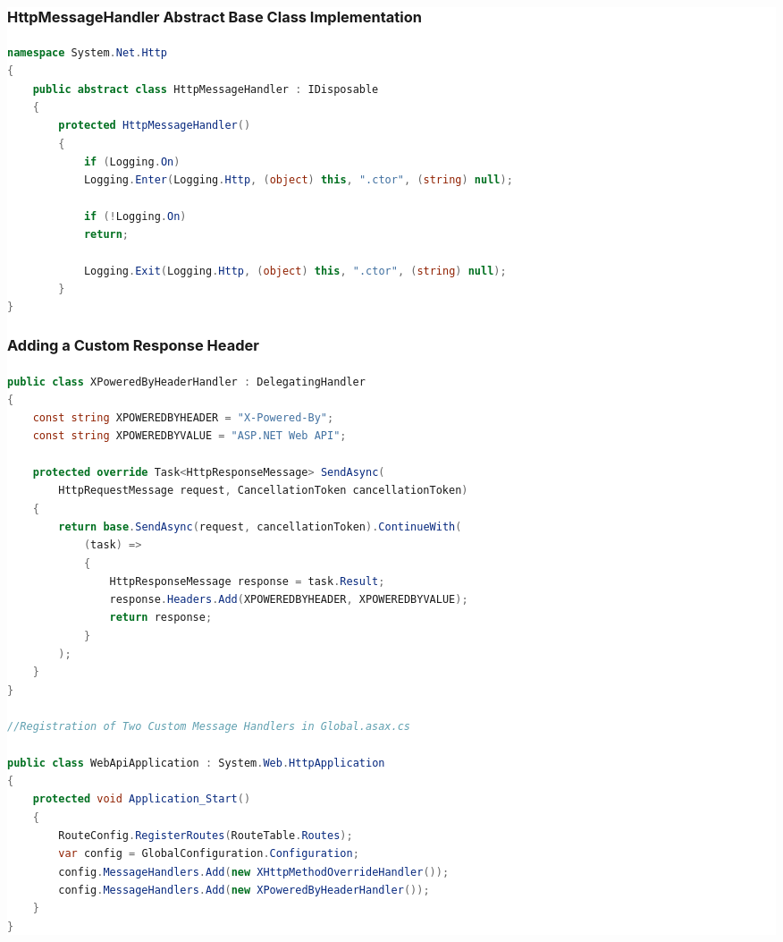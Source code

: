 ### HttpMessageHandler Abstract Base Class Implementation
```cs
namespace System.Net.Http
{
	public abstract class HttpMessageHandler : IDisposable
	{
		protected HttpMessageHandler()
		{
			if (Logging.On)
			Logging.Enter(Logging.Http, (object) this, ".ctor", (string) null);
			
			if (!Logging.On)
			return;
			
			Logging.Exit(Logging.Http, (object) this, ".ctor", (string) null);
		}
}
```

### Adding a Custom Response Header
```cs
public class XPoweredByHeaderHandler : DelegatingHandler
{
	const string XPOWEREDBYHEADER = "X-Powered-By";
	const string XPOWEREDBYVALUE = "ASP.NET Web API";
	
	protected override Task<HttpResponseMessage> SendAsync(
		HttpRequestMessage request, CancellationToken cancellationToken)
	{
		return base.SendAsync(request, cancellationToken).ContinueWith(
			(task) =>
			{
				HttpResponseMessage response = task.Result;
				response.Headers.Add(XPOWEREDBYHEADER, XPOWEREDBYVALUE);
				return response;
			}
		);
	}
}

//Registration of Two Custom Message Handlers in Global.asax.cs

public class WebApiApplication : System.Web.HttpApplication
{
	protected void Application_Start()
	{
		RouteConfig.RegisterRoutes(RouteTable.Routes);
		var config = GlobalConfiguration.Configuration;
		config.MessageHandlers.Add(new XHttpMethodOverrideHandler());
		config.MessageHandlers.Add(new XPoweredByHeaderHandler());
	}
}
```
